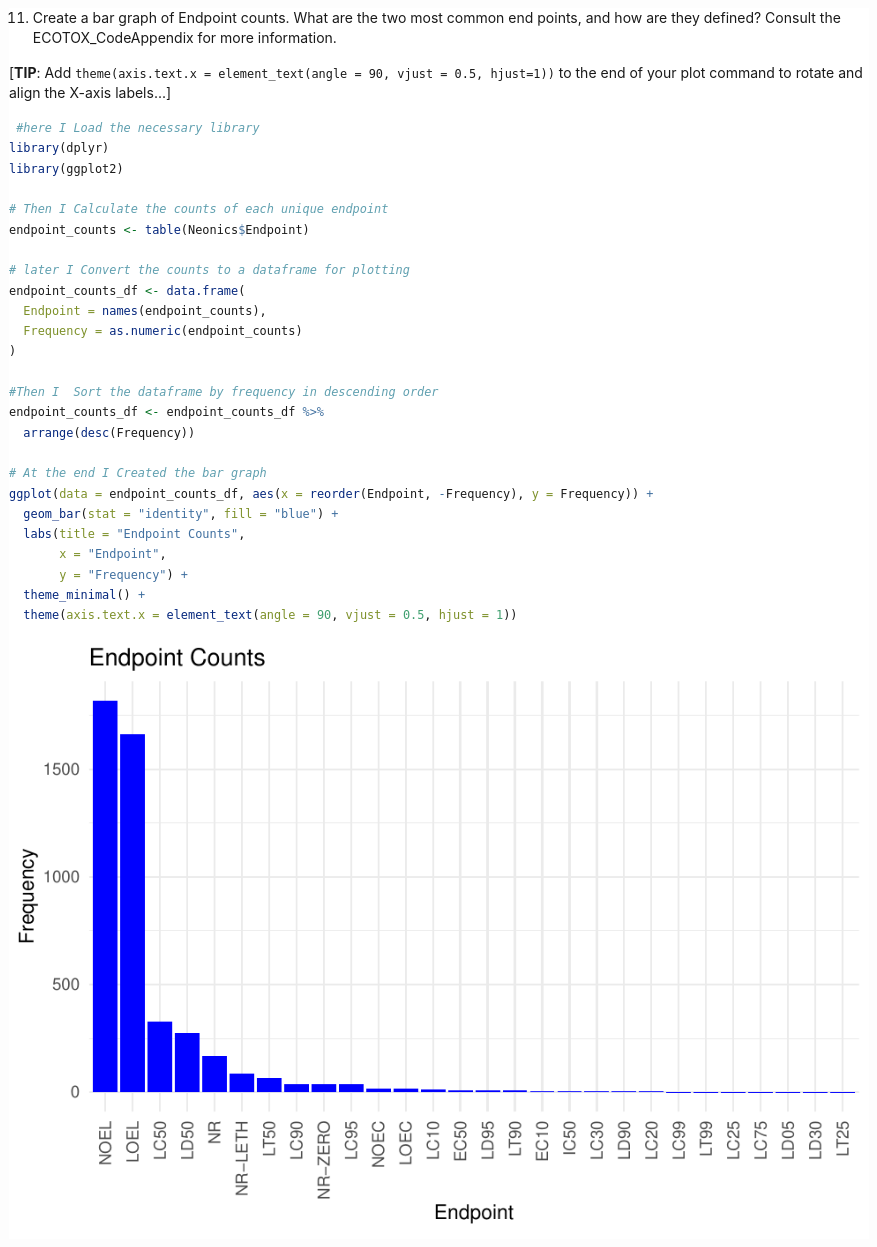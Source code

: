 11. Create a bar graph of Endpoint counts. What are the two most common end points, and how are they defined? Consult the ECOTOX_CodeAppendix for more information. 

[**TIP**: Add `theme(axis.text.x = element_text(angle = 90, vjust = 0.5, hjust=1))` to the end of your plot command to rotate and align the X-axis labels...]


``` r
 #here I Load the necessary library
library(dplyr)
library(ggplot2)

# Then I Calculate the counts of each unique endpoint
endpoint_counts <- table(Neonics$Endpoint)

# later I Convert the counts to a dataframe for plotting
endpoint_counts_df <- data.frame(
  Endpoint = names(endpoint_counts),
  Frequency = as.numeric(endpoint_counts)
)

#Then I  Sort the dataframe by frequency in descending order
endpoint_counts_df <- endpoint_counts_df %>%
  arrange(desc(Frequency))

# At the end I Created the bar graph
ggplot(data = endpoint_counts_df, aes(x = reorder(Endpoint, -Frequency), y = Frequency)) +
  geom_bar(stat = "identity", fill = "blue") +
  labs(title = "Endpoint Counts",
       x = "Endpoint",
       y = "Frequency") +
  theme_minimal() +
  theme(axis.text.x = element_text(angle = 90, vjust = 0.5, hjust = 1))
```

![](NargisTaraki_A03_DataExploration_files/figure-latex/unnamed-chunk-8-1.pdf) 